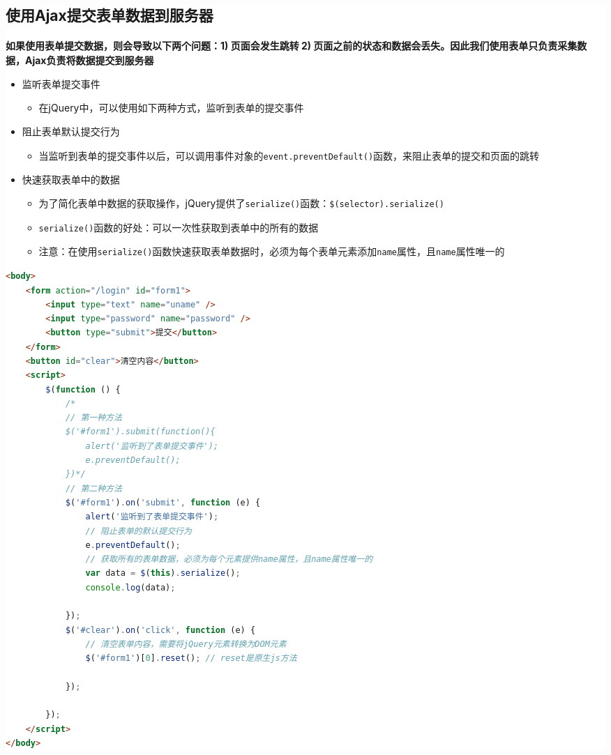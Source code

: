 ## 使用Ajax提交表单数据到服务器

**如果使用表单提交数据，则会导致以下两个问题：1) 页面会发生跳转 2) 页面之前的状态和数据会丢失。因此我们使用表单只负责采集数据，Ajax负责将数据提交到服务器**

- 监听表单提交事件
  - 在jQuery中，可以使用如下两种方式，监听到表单的提交事件

- 阻止表单默认提交行为
  - 当监听到表单的提交事件以后，可以调用事件对象的`event.preventDefault()`函数，来阻止表单的提交和页面的跳转

- 快速获取表单中的数据

  - 为了简化表单中数据的获取操作，jQuery提供了`serialize()`函数：`$(selector).serialize()`

  - `serialize()`函数的好处：可以一次性获取到表单中的所有的数据

  - 注意：在使用`serialize()`函数快速获取表单数据时，必须为每个表单元素添加`name`属性，且`name`属性唯一的

 ```html
 <body>
     <form action="/login" id="form1">
         <input type="text" name="uname" />
         <input type="password" name="password" />
         <button type="submit">提交</button>
     </form>
     <button id="clear">清空内容</button>
     <script>
         $(function () {
             /*
             // 第一种方法
             $('#form1').submit(function(){
                 alert('监听到了表单提交事件');
                 e.preventDefault();
             })*/
             // 第二种方法
             $('#form1').on('submit', function (e) {
                 alert('监听到了表单提交事件');
                 // 阻止表单的默认提交行为
                 e.preventDefault();
                 // 获取所有的表单数据，必须为每个元素提供name属性，且name属性唯一的
                 var data = $(this).serialize();
                 console.log(data);
 
             });
             $('#clear').on('click', function (e) {
                 // 清空表单内容，需要将jQuery元素转换为DOM元素
                 $('#form1')[0].reset(); // reset是原生js方法
 
             });
 
         });
     </script>
 </body>
 ```

